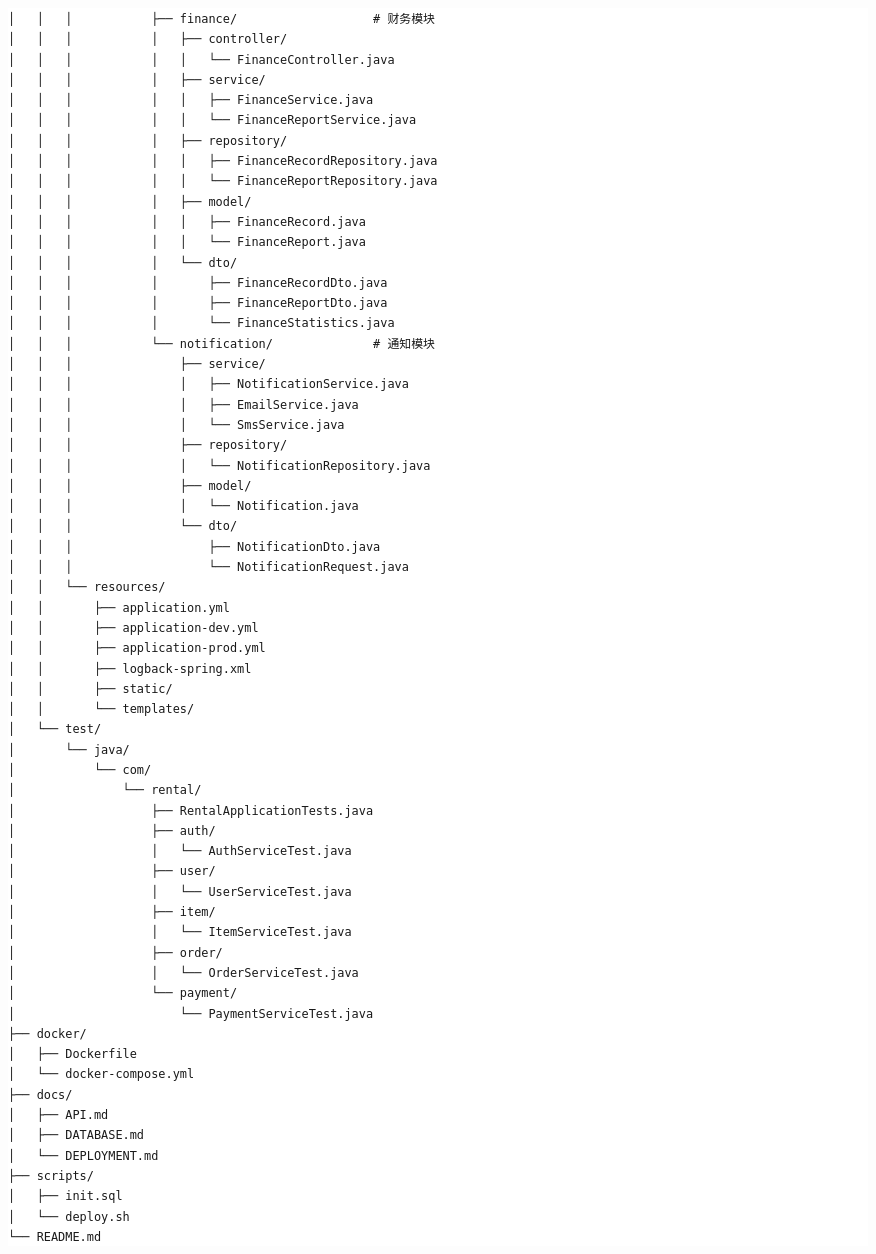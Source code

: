 ```
│   │   │           ├── finance/                   # 财务模块
│   │   │           │   ├── controller/
│   │   │           │   │   └── FinanceController.java
│   │   │           │   ├── service/
│   │   │           │   │   ├── FinanceService.java
│   │   │           │   │   └── FinanceReportService.java
│   │   │           │   ├── repository/
│   │   │           │   │   ├── FinanceRecordRepository.java
│   │   │           │   │   └── FinanceReportRepository.java
│   │   │           │   ├── model/
│   │   │           │   │   ├── FinanceRecord.java
│   │   │           │   │   └── FinanceReport.java
│   │   │           │   └── dto/
│   │   │           │       ├── FinanceRecordDto.java
│   │   │           │       ├── FinanceReportDto.java
│   │   │           │       └── FinanceStatistics.java
│   │   │           └── notification/              # 通知模块
│   │   │               ├── service/
│   │   │               │   ├── NotificationService.java
│   │   │               │   ├── EmailService.java
│   │   │               │   └── SmsService.java
│   │   │               ├── repository/
│   │   │               │   └── NotificationRepository.java
│   │   │               ├── model/
│   │   │               │   └── Notification.java
│   │   │               └── dto/
│   │   │                   ├── NotificationDto.java
│   │   │                   └── NotificationRequest.java
│   │   └── resources/
│   │       ├── application.yml
│   │       ├── application-dev.yml
│   │       ├── application-prod.yml
│   │       ├── logback-spring.xml
│   │       ├── static/
│   │       └── templates/
│   └── test/
│       └── java/
│           └── com/
│               └── rental/
│                   ├── RentalApplicationTests.java
│                   ├── auth/
│                   │   └── AuthServiceTest.java
│                   ├── user/
│                   │   └── UserServiceTest.java
│                   ├── item/
│                   │   └── ItemServiceTest.java
│                   ├── order/
│                   │   └── OrderServiceTest.java
│                   └── payment/
│                       └── PaymentServiceTest.java
├── docker/
│   ├── Dockerfile
│   └── docker-compose.yml
├── docs/
│   ├── API.md
│   ├── DATABASE.md
│   └── DEPLOYMENT.md
├── scripts/
│   ├── init.sql
│   └── deploy.sh
└── README.md
```
